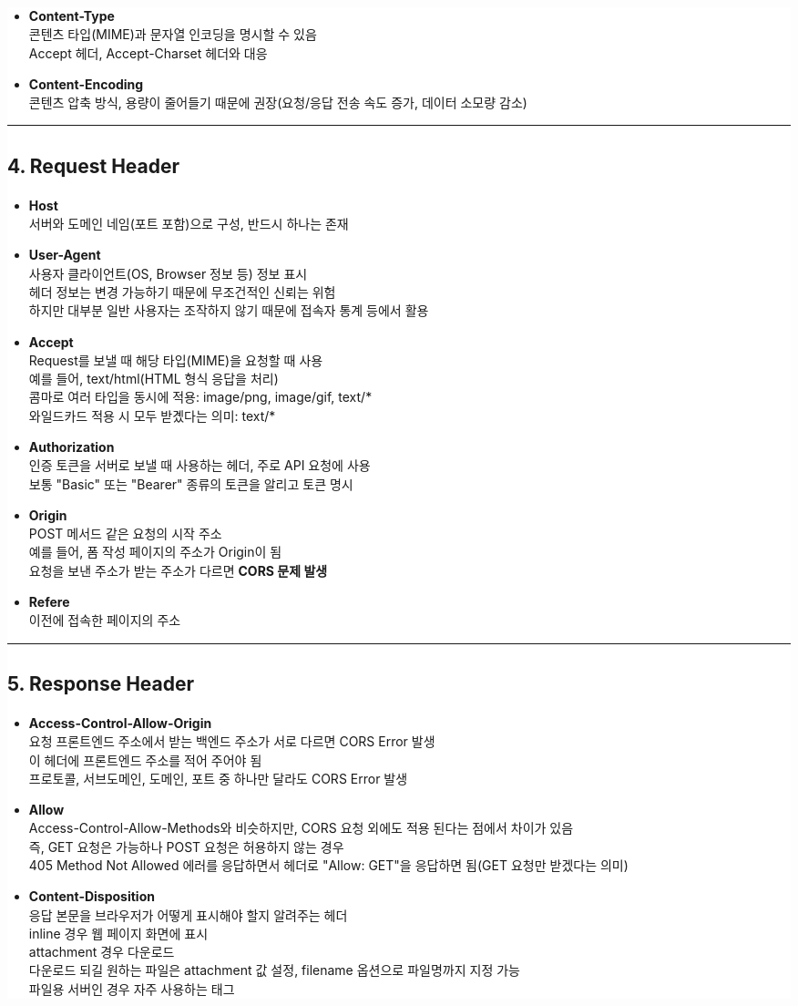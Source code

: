 - **Content-Type**   
콘텐츠 타입(MIME)과 문자열 인코딩을 명시할 수 있음   
Accept 헤더, Accept-Charset 헤더와 대응

- **Content-Encoding**   
콘텐츠 압축 방식, 용량이 줄어들기 때문에 권장(요청/응답 전송 속도 증가, 데이터 소모량 감소)

---

## 4. Request Header

- **Host**   
서버와 도메인 네임(포트 포함)으로 구성, 반드시 하나는 존재

- **User-Agent**   
사용자 클라이언트(OS, Browser 정보 등) 정보 표시   
헤더 정보는 변경 가능하기 때문에 무조건적인 신뢰는 위험   
하지만 대부분 일반 사용자는 조작하지 않기 때문에 접속자 통계 등에서 활용

- **Accept**   
Request를 보낼 때 해당 타입(MIME)을 요청할 때 사용   
예를 들어, text/html(HTML 형식 응답을 처리)   
콤마로 여러 타입을 동시에 적용: image/png, image/gif, text/*   
와일드카드 적용 시 모두 받곘다는 의미: text/*

- **Authorization**   
인증 토큰을 서버로 보낼 때 사용하는 헤더, 주로 API 요청에 사용   
보통 "Basic" 또는 "Bearer" 종류의 토큰을 알리고 토큰 명시

- **Origin**   
POST 메서드 같은 요청의 시작 주소   
예를 들어, 폼 작성 페이지의 주소가 Origin이 됨   
요청을 보낸 주소가 받는 주소가 다르면 **CORS 문제 발생**

- **Refere**   
이전에 접속한 페이지의 주소   

---

## 5. Response Header

- **Access-Control-Allow-Origin**   
요청 프론트엔드 주소에서 받는 백엔드 주소가 서로 다르면 CORS Error 발생   
이 헤더에 프론트엔드 주소를 적어 주어야 됨   
프로토콜, 서브도메인, 도메인, 포트 중 하나만 달라도 CORS Error 발생

- **Allow**   
Access-Control-Allow-Methods와 비슷하지만, CORS 요청 외에도 적용 된다는 점에서 차이가 있음   
즉, GET 요청은 가능하나 POST 요청은 허용하지 않는 경우   
405 Method Not Allowed 에러를 응답하면서 헤더로 "Allow: GET"을 응답하면 됨(GET 요청만 받겠다는 의미)

- **Content-Disposition**   
응답 본문을 브라우저가 어떻게 표시해야 할지 알려주는 헤더   
inline 경우 웹 페이지 화면에 표시   
attachment 경우 다운로드   
다운로드 되길 원하는 파일은 attachment 값 설정, filename 옵션으로 파일명까지 지정 가능   
파일용 서버인 경우 자주 사용하는 태그
